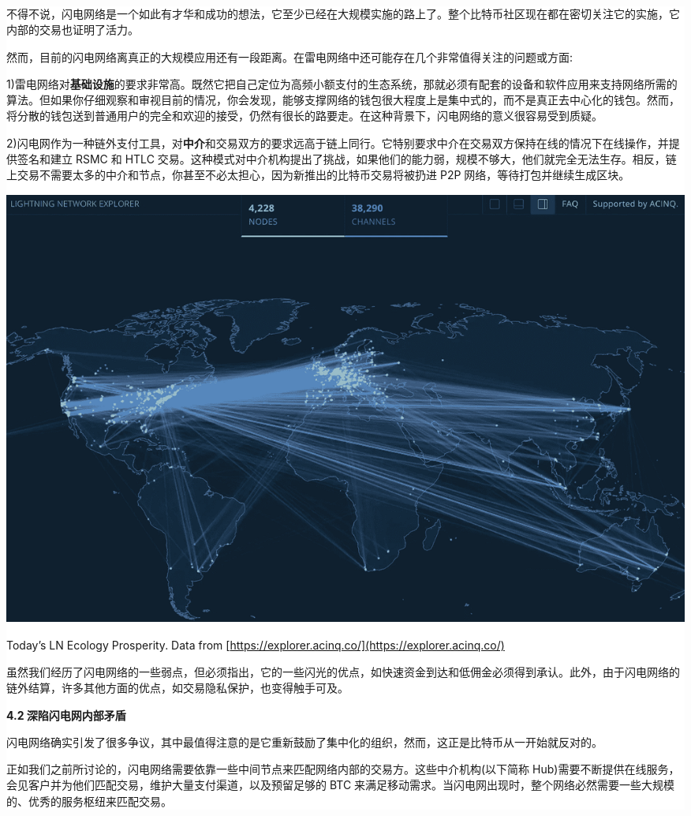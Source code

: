 不得不说，闪电网络是一个如此有才华和成功的想法，它至少已经在大规模实施的路上了。整个比特币社区现在都在密切关注它的实施，它内部的交易也证明了活力。

然而，目前的闪电网络离真正的大规模应用还有一段距离。在雷电网络中还可能存在几个非常值得关注的问题或方面:

1)雷电网络对**基础设施**的要求非常高。既然它把自己定位为高频小额支付的生态系统，那就必须有配套的设备和软件应用来支持网络所需的算法。但如果你仔细观察和审视目前的情况，你会发现，能够支撑网络的钱包很大程度上是集中式的，而不是真正去中心化的钱包。然而，将分散的钱包送到普通用户的完全和欢迎的接受，仍然有很长的路要走。在这种背景下，闪电网络的意义很容易受到质疑。

2)闪电网作为一种链外支付工具，对**中介**和交易双方的要求远高于链上同行。它特别要求中介在交易双方保持在线的情况下在线操作，并提供签名和建立 RSMC 和 HTLC 交易。这种模式对中介机构提出了挑战，如果他们的能力弱，规模不够大，他们就完全无法生存。相反，链上交易不需要太多的中介和节点，你甚至不必太担心，因为新推出的比特币交易将被扔进 P2P 网络，等待打包并继续生成区块。

![](img/b1461e22cb02fb935e7647f74711e19e.png)

Today’s LN Ecology Prosperity. Data from [https://explorer.acinq.co/](https://explorer.acinq.co/)

虽然我们经历了闪电网络的一些弱点，但必须指出，它的一些闪光的优点，如快速资金到达和低佣金必须得到承认。此外，由于闪电网络的链外结算，许多其他方面的优点，如交易隐私保护，也变得触手可及。

**4.2 深陷闪电网内部矛盾**

闪电网络确实引发了很多争议，其中最值得注意的是它重新鼓励了集中化的组织，然而，这正是比特币从一开始就反对的。

正如我们之前所讨论的，闪电网络需要依靠一些中间节点来匹配网络内部的交易方。这些中介机构(以下简称 Hub)需要不断提供在线服务，会见客户并为他们匹配交易，维护大量支付渠道，以及预留足够的 BTC 来满足移动需求。当闪电网出现时，整个网络必然需要一些大规模的、优秀的服务枢纽来匹配交易。
